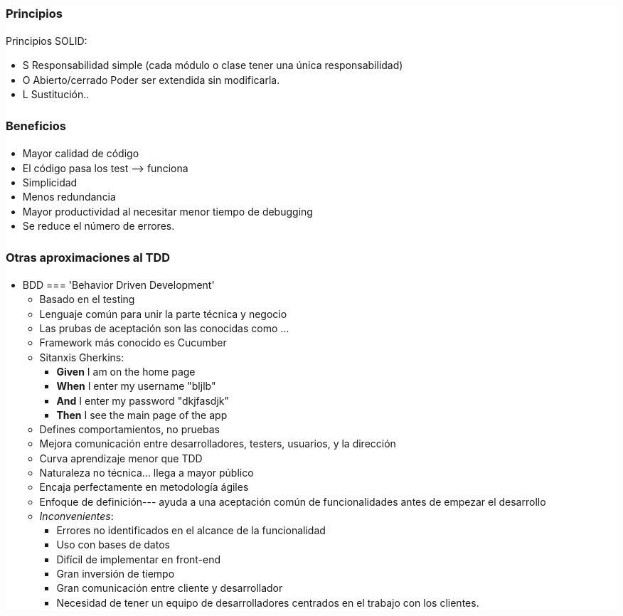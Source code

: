 ### Principios

Principios SOLID:

- S Responsabilidad simple (cada módulo o clase tener una única responsabilidad)
- O Abierto/cerrado Poder ser extendida sin modificarla.
- L Sustitución..

### Beneficios

- Mayor calidad de código
- El código pasa los test --> funciona
- Simplicidad
- Menos redundancia
- Mayor productividad al necesitar menor tiempo de debugging
- Se reduce el número de errores.

### Otras aproximaciones al TDD

- BDD === 'Behavior Driven Development'
  - Basado en el testing
  - Lenguaje común para unir la parte técnica y negocio
  - Las prubas de aceptación son las conocidas como ...
  - Framework más conocido es Cucumber
  - Sitanxis Gherkins:
    - **Given** I am on the home page
    - **When** I enter my username "bljlb"
    - **And** I enter my password "dkjfasdjk"
    - **Then** I see the main page of the app
  - Defines comportamientos, no pruebas
  - Mejora comunicación entre desarrolladores, testers, usuarios, y la dirección
  - Curva aprendizaje menor que TDD
  - Naturaleza no técnica... llega a mayor público
  - Encaja perfectamente en metodología ágiles
  - Enfoque de definición--- ayuda a una aceptación común de funcionalidades antes de empezar el desarrollo
  - _Inconvenientes_:
    - Errores no identificados en el alcance de la funcionalidad
    - Uso con bases de datos
    - Difícil de implementar en front-end
    - Gran inversión de tiempo
    - Gran comunicación entre cliente y desarrollador
    - Necesidad de tener un equipo de desarrolladores centrados en el trabajo con los clientes.
